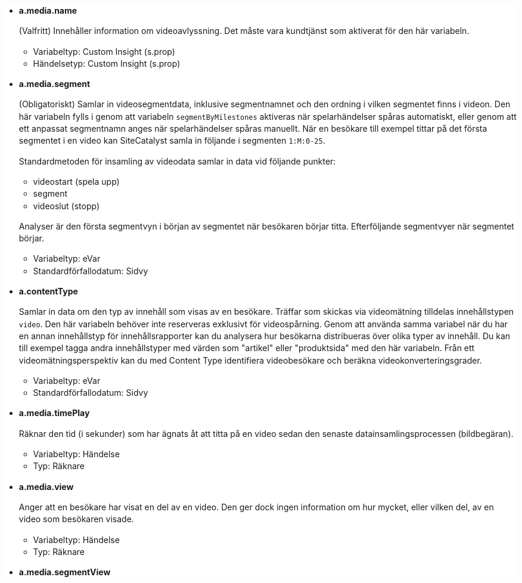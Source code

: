 * **a.media.name**

   (Valfritt) Innehåller information om videoavlyssning. Det måste vara kundtjänst som aktiverat för den här variabeln.

   * Variabeltyp: Custom Insight (s.prop)
   * Händelsetyp: Custom Insight (s.prop)

* **a.media.segment**

   (Obligatoriskt) Samlar in videosegmentdata, inklusive segmentnamnet och den ordning i vilken segmentet finns i videon. Den här variabeln fylls i genom att variabeln `segmentByMilestones` aktiveras när spelarhändelser spåras automatiskt, eller genom att ett anpassat segmentnamn anges när spelarhändelser spåras manuellt. När en besökare till exempel tittar på det första segmentet i en video kan SiteCatalyst samla in följande i segmenten `1:M:0-25`.

   Standardmetoden för insamling av videodata samlar in data vid följande punkter:

   * videostart (spela upp)
   * segment
   * videoslut (stopp)

   Analyser är den första segmentvyn i början av segmentet när besökaren börjar titta. Efterföljande segmentvyer när segmentet börjar.

   * Variabeltyp: eVar
   * Standardförfallodatum: Sidvy


* **a.contentType**

   Samlar in data om den typ av innehåll som visas av en besökare. Träffar som skickas via videomätning tilldelas innehållstypen `video`. Den här variabeln behöver inte reserveras exklusivt för videospårning. Genom att använda samma variabel när du har en annan innehållstyp för innehållsrapporter kan du analysera hur besökarna distribueras över olika typer av innehåll. Du kan till exempel tagga andra innehållstyper med värden som &quot;artikel&quot; eller &quot;produktsida&quot; med den här variabeln. Från ett videomätningsperspektiv kan du med Content Type identifiera videobesökare och beräkna videokonverteringsgrader.

   * Variabeltyp: eVar
   * Standardförfallodatum: Sidvy

* **a.media.timePlay**

   Räknar den tid (i sekunder) som har ägnats åt att titta på en video sedan den senaste datainsamlingsprocessen (bildbegäran).

   * Variabeltyp: Händelse
   * Typ: Räknare

* **a.media.view**

   Anger att en besökare har visat en del av en video. Den ger dock ingen information om hur mycket, eller vilken del, av en video som besökaren visade.

   * Variabeltyp: Händelse
   * Typ: Räknare

* **a.media.segmentView**
